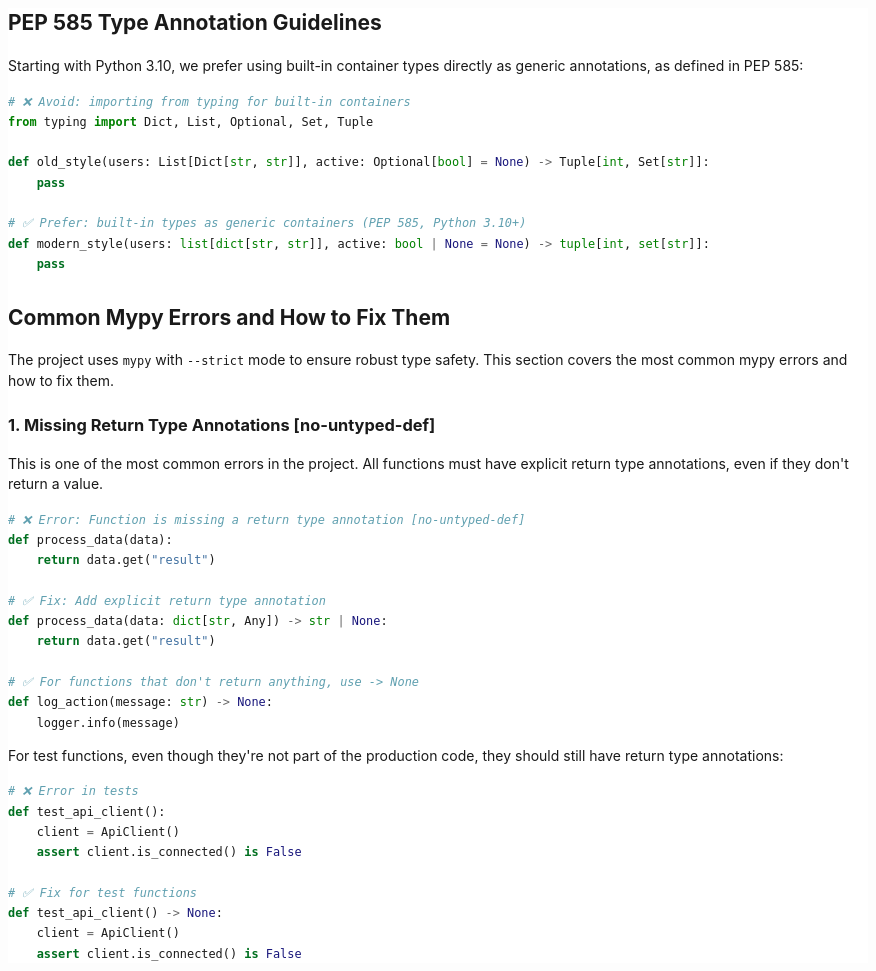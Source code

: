 ## PEP 585 Type Annotation Guidelines

Starting with Python 3.10, we prefer using built-in container types directly as generic annotations, as defined in PEP 585:

```python
# ❌ Avoid: importing from typing for built-in containers
from typing import Dict, List, Optional, Set, Tuple

def old_style(users: List[Dict[str, str]], active: Optional[bool] = None) -> Tuple[int, Set[str]]:
    pass

# ✅ Prefer: built-in types as generic containers (PEP 585, Python 3.10+)
def modern_style(users: list[dict[str, str]], active: bool | None = None) -> tuple[int, set[str]]:
    pass
```

## Common Mypy Errors and How to Fix Them

The project uses `mypy` with `--strict` mode to ensure robust type safety. This section covers the most common mypy errors and how to fix them.

### 1. Missing Return Type Annotations [no-untyped-def]

This is one of the most common errors in the project. All functions must have explicit return type annotations, even if they don't return a value.

```python
# ❌ Error: Function is missing a return type annotation [no-untyped-def]
def process_data(data):
    return data.get("result")

# ✅ Fix: Add explicit return type annotation
def process_data(data: dict[str, Any]) -> str | None:
    return data.get("result")

# ✅ For functions that don't return anything, use -> None
def log_action(message: str) -> None:
    logger.info(message)
```

For test functions, even though they're not part of the production code, they should still have return type annotations:

```python
# ❌ Error in tests
def test_api_client():
    client = ApiClient()
    assert client.is_connected() is False

# ✅ Fix for test functions
def test_api_client() -> None:
    client = ApiClient()
    assert client.is_connected() is False
```

